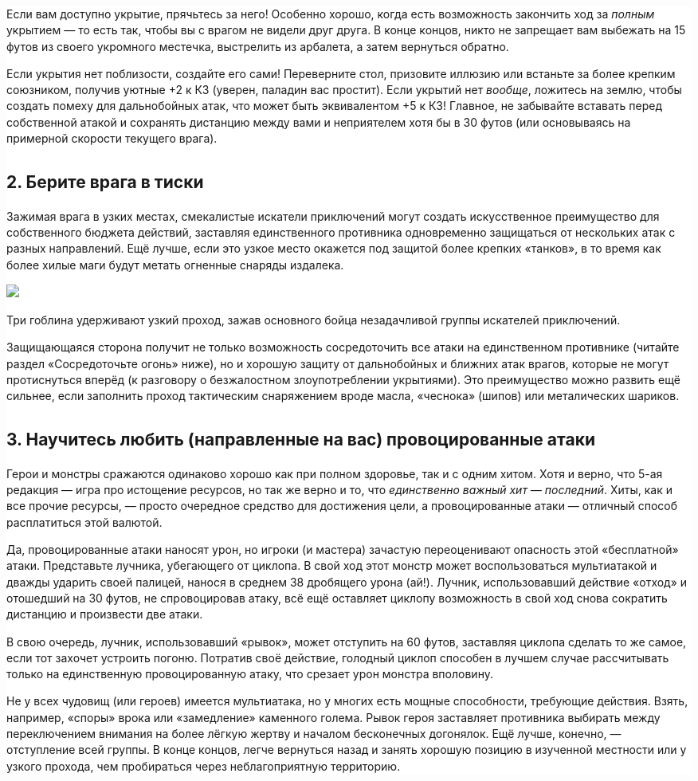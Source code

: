 Если вам доступно укрытие, прячьтесь за него! Особенно хорошо, когда есть возможность закончить ход за _полным_ укрытием — то есть так, чтобы вы с врагом не видели друг друга. В конце концов, никто не запрещает вам выбежать на 15 футов из своего укромного местечка, выстрелить из арбалета, а затем вернуться обратно.

Если укрытия нет поблизости, создайте его сами! Переверните стол, призовите иллюзию или встаньте за более крепким союзником, получив уютные +2 к КЗ (уверен, паладин вас простит). Если укрытий нет _вообще_, ложитесь на землю, чтобы создать помеху для дальнобойных атак, что может быть эквивалентом +5 к КЗ! Главное, не забывайте вставать перед собственной атакой и сохранять дистанцию между вами и неприятелем хотя бы в 30 футов (или основываясь на примерной скорости текущего врага).

## 2\. Берите врага в тиски

Зажимая врага в узких местах, смекалистые искатели приключений могут создать искусственное преимущество для собственного бюджета действий, заставляя единственного противника одновременно защищаться от нескольких атак с разных направлений. Ещё лучше, если это узкое место окажется под защитой более крепких «танков», в то время как более хилые маги будут метать огненные снаряды издалека.





![](https://cyborgsandmages.com/wp-content/uploads/2022/07/070722_1831_2.jpg)

Три гоблина удерживают узкий проход, зажав основного бойца незадачливой группы искателей приключений.

Защищающаяся сторона получит не только возможность сосредоточить все атаки на единственном противнике (читайте раздел «Сосредоточьте огонь» ниже), но и хорошую защиту от дальнобойных и ближних атак врагов, которые не могут протиснуться вперёд (к разговору о безжалостном злоупотреблении укрытиями). Это преимущество можно развить ещё сильнее, если заполнить проход тактическим снаряжением вроде масла, «чеснока» (шипов) или металических шариков.

## 3\. Научитесь любить (направленные на вас) провоцированные атаки

Герои и монстры сражаются одинаково хорошо как при полном здоровье, так и с одним хитом. Хотя и верно, что 5-ая редакция — игра про истощение ресурсов, но так же верно и то, что _единственно важный хит — последний_. Хиты, как и все прочие ресурсы, — просто очередное средство для достижения цели, а провоцированные атаки — отличный способ расплатиться этой валютой.

Да, провоцированные атаки наносят урон, но игроки (и мастера) зачастую переоценивают опасность этой «бесплатной» атаки. Представьте лучника, убегающего от циклопа. В свой ход этот монстр может воспользоваться мультиатакой и дважды ударить своей палицей, нанося в среднем 38 дробящего урона (ай!). Лучник, использовавший действие «отход» и отошедший на 30 футов, не спровоцировав атаку, всё ещё оставляет циклопу возможность в свой ход снова сократить дистанцию и произвести две атаки.

В свою очередь, лучник, использовавший «рывок», может отступить на 60 футов, заставляя циклопа сделать то же самое, если тот захочет устроить погоню. Потратив своё действие, голодный циклоп способен в лучшем случае рассчитывать только на единственную провоцированную атаку, что срезает урон монстра вполовину.

Не у всех чудовищ (или героев) имеется мультиатака, но у многих есть мощные способности, требующие действия. Взять, например, «споры» врока или «замедление» каменного голема. Рывок героя заставляет противника выбирать между переключением внимания на более лёгкую жертву и началом бесконечных догонялок. Ещё лучше, конечно, — отступление всей группы. В конце концов, легче вернуться назад и занять хорошую позицию в изученной местности или у узкого прохода, чем пробираться через неблагоприятную территорию.
